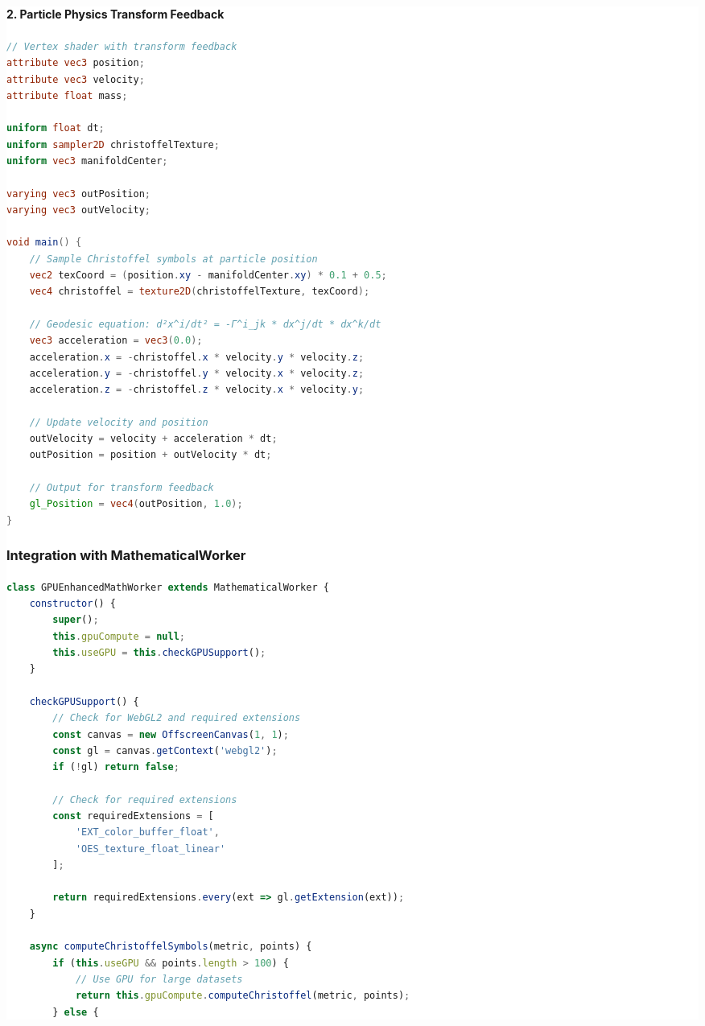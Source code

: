 #### 2. Particle Physics Transform Feedback
```glsl
// Vertex shader with transform feedback
attribute vec3 position;
attribute vec3 velocity;
attribute float mass;

uniform float dt;
uniform sampler2D christoffelTexture;
uniform vec3 manifoldCenter;

varying vec3 outPosition;
varying vec3 outVelocity;

void main() {
    // Sample Christoffel symbols at particle position
    vec2 texCoord = (position.xy - manifoldCenter.xy) * 0.1 + 0.5;
    vec4 christoffel = texture2D(christoffelTexture, texCoord);
    
    // Geodesic equation: d²x^i/dt² = -Γ^i_jk * dx^j/dt * dx^k/dt
    vec3 acceleration = vec3(0.0);
    acceleration.x = -christoffel.x * velocity.y * velocity.z;
    acceleration.y = -christoffel.y * velocity.x * velocity.z;
    acceleration.z = -christoffel.z * velocity.x * velocity.y;
    
    // Update velocity and position
    outVelocity = velocity + acceleration * dt;
    outPosition = position + outVelocity * dt;
    
    // Output for transform feedback
    gl_Position = vec4(outPosition, 1.0);
}
```

### Integration with MathematicalWorker

```javascript
class GPUEnhancedMathWorker extends MathematicalWorker {
    constructor() {
        super();
        this.gpuCompute = null;
        this.useGPU = this.checkGPUSupport();
    }
    
    checkGPUSupport() {
        // Check for WebGL2 and required extensions
        const canvas = new OffscreenCanvas(1, 1);
        const gl = canvas.getContext('webgl2');
        if (!gl) return false;
        
        // Check for required extensions
        const requiredExtensions = [
            'EXT_color_buffer_float',
            'OES_texture_float_linear'
        ];
        
        return requiredExtensions.every(ext => gl.getExtension(ext));
    }
    
    async computeChristoffelSymbols(metric, points) {
        if (this.useGPU && points.length > 100) {
            // Use GPU for large datasets
            return this.gpuCompute.computeChristoffel(metric, points);
        } else {
```